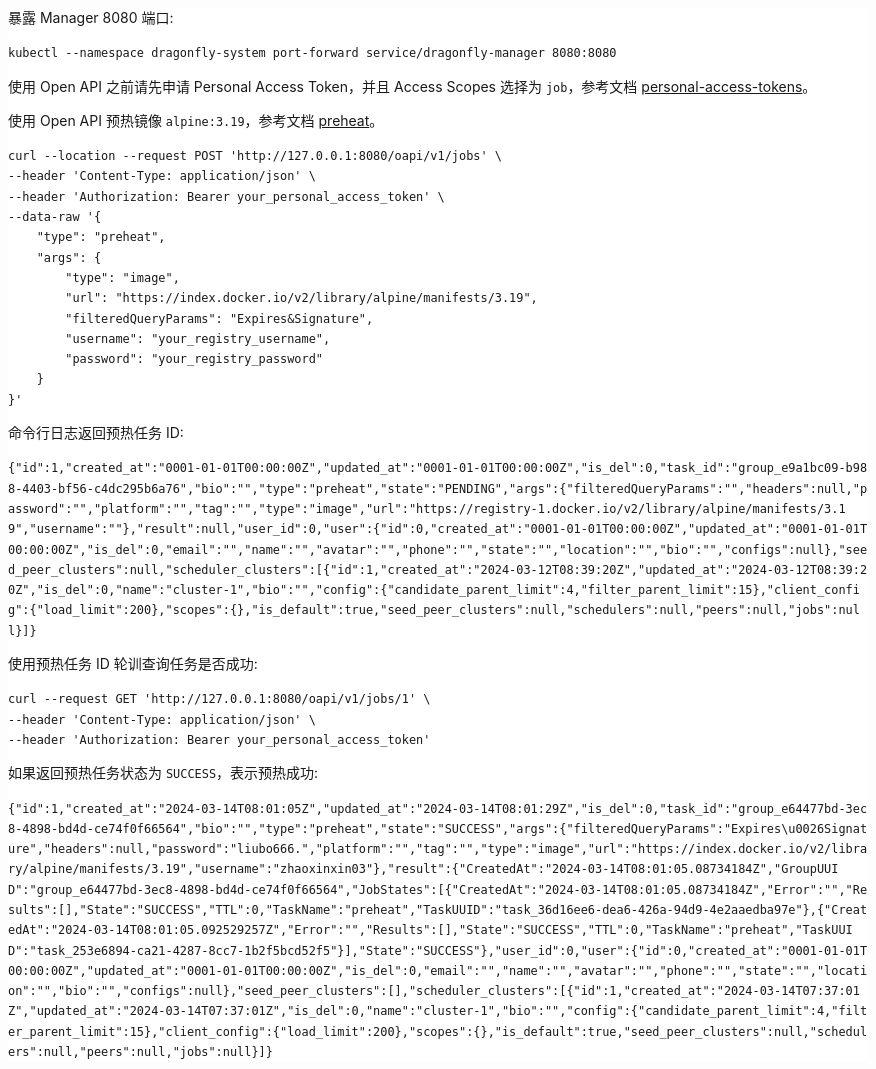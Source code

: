 暴露 Manager 8080 端口:

```shell
kubectl --namespace dragonfly-system port-forward service/dragonfly-manager 8080:8080
```

使用 Open API 之前请先申请 Personal Access Token，并且 Access Scopes 选择为 `job`，参考文档 [personal-access-tokens](../../reference/personal-access-tokens.md)。

使用 Open API 预热镜像 `alpine:3.19`，参考文档 [preheat](../../reference/preheat.md)。

```shell
curl --location --request POST 'http://127.0.0.1:8080/oapi/v1/jobs' \
--header 'Content-Type: application/json' \
--header 'Authorization: Bearer your_personal_access_token' \
--data-raw '{
    "type": "preheat",
    "args": {
        "type": "image",
        "url": "https://index.docker.io/v2/library/alpine/manifests/3.19",
        "filteredQueryParams": "Expires&Signature",
        "username": "your_registry_username",
        "password": "your_registry_password"
    }
}'
```

命令行日志返回预热任务 ID:

```shell
{"id":1,"created_at":"0001-01-01T00:00:00Z","updated_at":"0001-01-01T00:00:00Z","is_del":0,"task_id":"group_e9a1bc09-b988-4403-bf56-c4dc295b6a76","bio":"","type":"preheat","state":"PENDING","args":{"filteredQueryParams":"","headers":null,"password":"","platform":"","tag":"","type":"image","url":"https://registry-1.docker.io/v2/library/alpine/manifests/3.19","username":""},"result":null,"user_id":0,"user":{"id":0,"created_at":"0001-01-01T00:00:00Z","updated_at":"0001-01-01T00:00:00Z","is_del":0,"email":"","name":"","avatar":"","phone":"","state":"","location":"","bio":"","configs":null},"seed_peer_clusters":null,"scheduler_clusters":[{"id":1,"created_at":"2024-03-12T08:39:20Z","updated_at":"2024-03-12T08:39:20Z","is_del":0,"name":"cluster-1","bio":"","config":{"candidate_parent_limit":4,"filter_parent_limit":15},"client_config":{"load_limit":200},"scopes":{},"is_default":true,"seed_peer_clusters":null,"schedulers":null,"peers":null,"jobs":null}]}
```

使用预热任务 ID 轮训查询任务是否成功:

```shell
curl --request GET 'http://127.0.0.1:8080/oapi/v1/jobs/1' \
--header 'Content-Type: application/json' \
--header 'Authorization: Bearer your_personal_access_token'
```

如果返回预热任务状态为 `SUCCESS`，表示预热成功:

```shell
{"id":1,"created_at":"2024-03-14T08:01:05Z","updated_at":"2024-03-14T08:01:29Z","is_del":0,"task_id":"group_e64477bd-3ec8-4898-bd4d-ce74f0f66564","bio":"","type":"preheat","state":"SUCCESS","args":{"filteredQueryParams":"Expires\u0026Signature","headers":null,"password":"liubo666.","platform":"","tag":"","type":"image","url":"https://index.docker.io/v2/library/alpine/manifests/3.19","username":"zhaoxinxin03"},"result":{"CreatedAt":"2024-03-14T08:01:05.08734184Z","GroupUUID":"group_e64477bd-3ec8-4898-bd4d-ce74f0f66564","JobStates":[{"CreatedAt":"2024-03-14T08:01:05.08734184Z","Error":"","Results":[],"State":"SUCCESS","TTL":0,"TaskName":"preheat","TaskUUID":"task_36d16ee6-dea6-426a-94d9-4e2aaedba97e"},{"CreatedAt":"2024-03-14T08:01:05.092529257Z","Error":"","Results":[],"State":"SUCCESS","TTL":0,"TaskName":"preheat","TaskUUID":"task_253e6894-ca21-4287-8cc7-1b2f5bcd52f5"}],"State":"SUCCESS"},"user_id":0,"user":{"id":0,"created_at":"0001-01-01T00:00:00Z","updated_at":"0001-01-01T00:00:00Z","is_del":0,"email":"","name":"","avatar":"","phone":"","state":"","location":"","bio":"","configs":null},"seed_peer_clusters":[],"scheduler_clusters":[{"id":1,"created_at":"2024-03-14T07:37:01Z","updated_at":"2024-03-14T07:37:01Z","is_del":0,"name":"cluster-1","bio":"","config":{"candidate_parent_limit":4,"filter_parent_limit":15},"client_config":{"load_limit":200},"scopes":{},"is_default":true,"seed_peer_clusters":null,"schedulers":null,"peers":null,"jobs":null}]}
```
